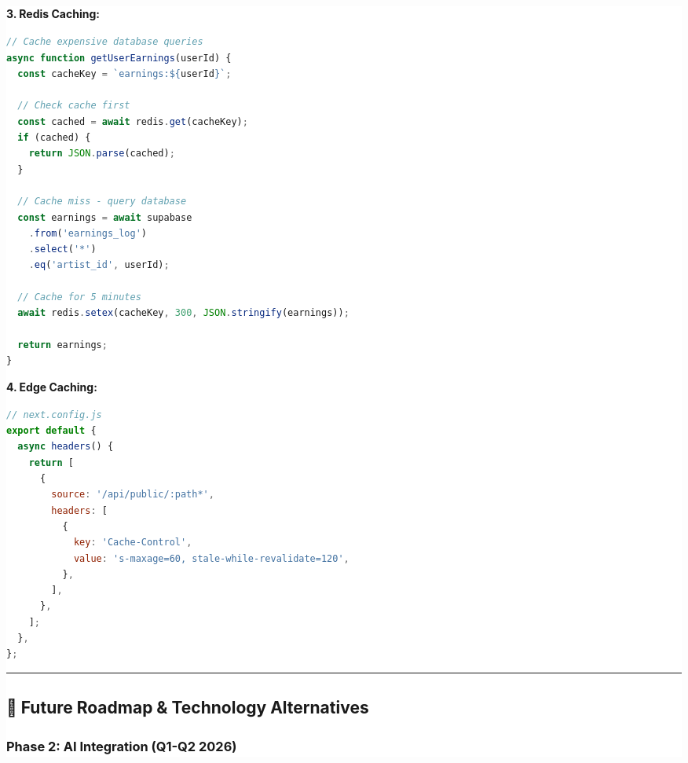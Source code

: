 **3. Redis Caching:**

```javascript
// Cache expensive database queries
async function getUserEarnings(userId) {
  const cacheKey = `earnings:${userId}`;

  // Check cache first
  const cached = await redis.get(cacheKey);
  if (cached) {
    return JSON.parse(cached);
  }

  // Cache miss - query database
  const earnings = await supabase
    .from('earnings_log')
    .select('*')
    .eq('artist_id', userId);

  // Cache for 5 minutes
  await redis.setex(cacheKey, 300, JSON.stringify(earnings));

  return earnings;
}
```

**4. Edge Caching:**

```javascript
// next.config.js
export default {
  async headers() {
    return [
      {
        source: '/api/public/:path*',
        headers: [
          {
            key: 'Cache-Control',
            value: 's-maxage=60, stale-while-revalidate=120',
          },
        ],
      },
    ];
  },
};
```

---

## 🔮 Future Roadmap & Technology Alternatives

### Phase 2: AI Integration (Q1-Q2 2026)
